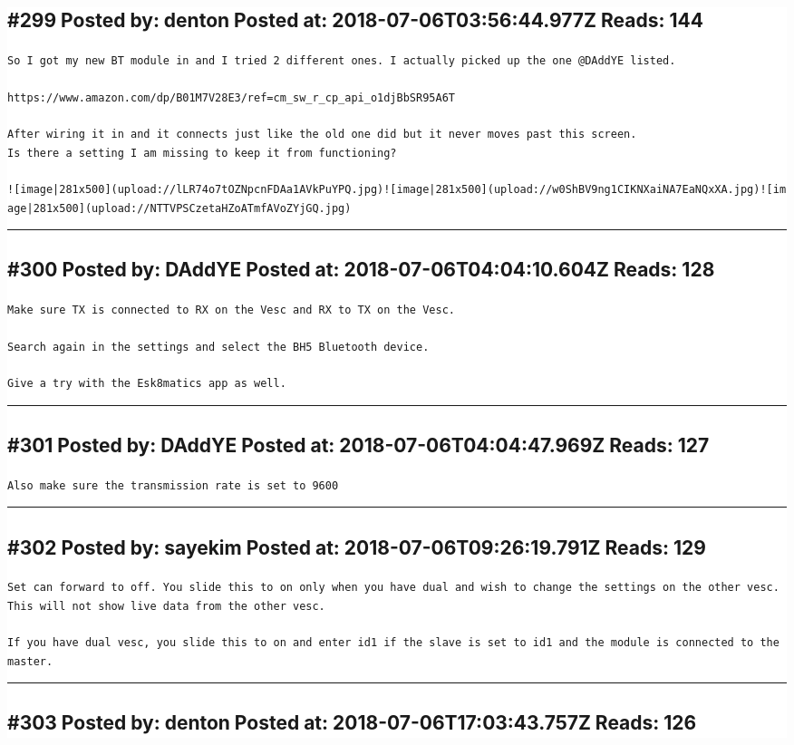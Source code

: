 ## \#299 Posted by: denton Posted at: 2018-07-06T03:56:44.977Z Reads: 144

```
So I got my new BT module in and I tried 2 different ones. I actually picked up the one @DAddYE listed. 

https://www.amazon.com/dp/B01M7V28E3/ref=cm_sw_r_cp_api_o1djBbSR95A6T

After wiring it in and it connects just like the old one did but it never moves past this screen. 
Is there a setting I am missing to keep it from functioning?

![image|281x500](upload://lLR74o7tOZNpcnFDAa1AVkPuYPQ.jpg)![image|281x500](upload://w0ShBV9ng1CIKNXaiNA7EaNQxXA.jpg)![image|281x500](upload://NTTVPSCzetaHZoATmfAVoZYjGQ.jpg)
```

---
## \#300 Posted by: DAddYE Posted at: 2018-07-06T04:04:10.604Z Reads: 128

```
Make sure TX is connected to RX on the Vesc and RX to TX on the Vesc. 

Search again in the settings and select the BH5 Bluetooth device. 

Give a try with the Esk8matics app as well.
```

---
## \#301 Posted by: DAddYE Posted at: 2018-07-06T04:04:47.969Z Reads: 127

```
Also make sure the transmission rate is set to 9600
```

---
## \#302 Posted by: sayekim Posted at: 2018-07-06T09:26:19.791Z Reads: 129

```
Set can forward to off. You slide this to on only when you have dual and wish to change the settings on the other vesc. 
This will not show live data from the other vesc. 

If you have dual vesc, you slide this to on and enter id1 if the slave is set to id1 and the module is connected to the master.
```

---
## \#303 Posted by: denton Posted at: 2018-07-06T17:03:43.757Z Reads: 126
